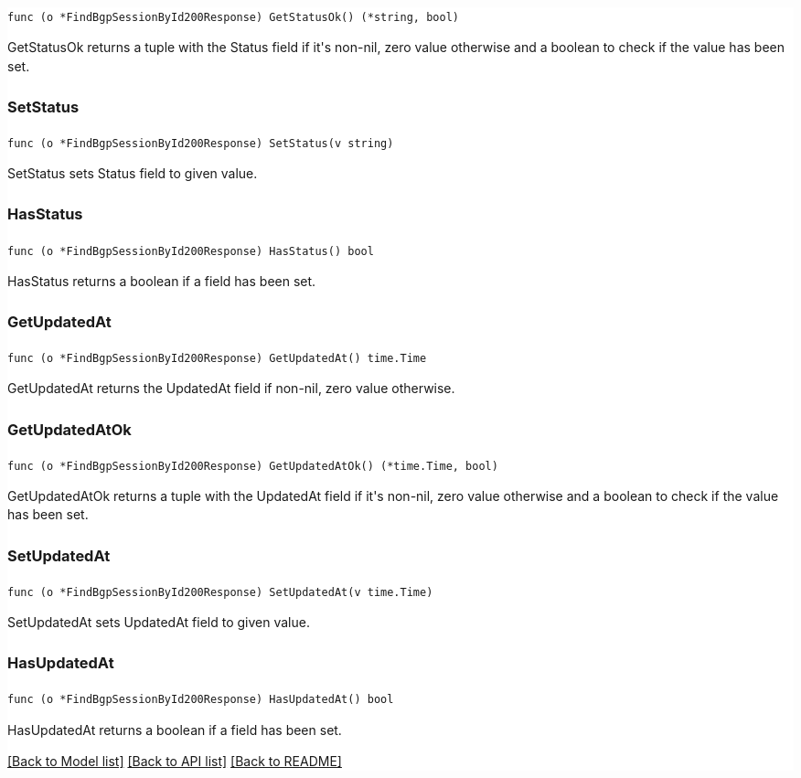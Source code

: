 `func (o *FindBgpSessionById200Response) GetStatusOk() (*string, bool)`

GetStatusOk returns a tuple with the Status field if it's non-nil, zero value otherwise
and a boolean to check if the value has been set.

### SetStatus

`func (o *FindBgpSessionById200Response) SetStatus(v string)`

SetStatus sets Status field to given value.

### HasStatus

`func (o *FindBgpSessionById200Response) HasStatus() bool`

HasStatus returns a boolean if a field has been set.

### GetUpdatedAt

`func (o *FindBgpSessionById200Response) GetUpdatedAt() time.Time`

GetUpdatedAt returns the UpdatedAt field if non-nil, zero value otherwise.

### GetUpdatedAtOk

`func (o *FindBgpSessionById200Response) GetUpdatedAtOk() (*time.Time, bool)`

GetUpdatedAtOk returns a tuple with the UpdatedAt field if it's non-nil, zero value otherwise
and a boolean to check if the value has been set.

### SetUpdatedAt

`func (o *FindBgpSessionById200Response) SetUpdatedAt(v time.Time)`

SetUpdatedAt sets UpdatedAt field to given value.

### HasUpdatedAt

`func (o *FindBgpSessionById200Response) HasUpdatedAt() bool`

HasUpdatedAt returns a boolean if a field has been set.


[[Back to Model list]](../README.md#documentation-for-models) [[Back to API list]](../README.md#documentation-for-api-endpoints) [[Back to README]](../README.md)


